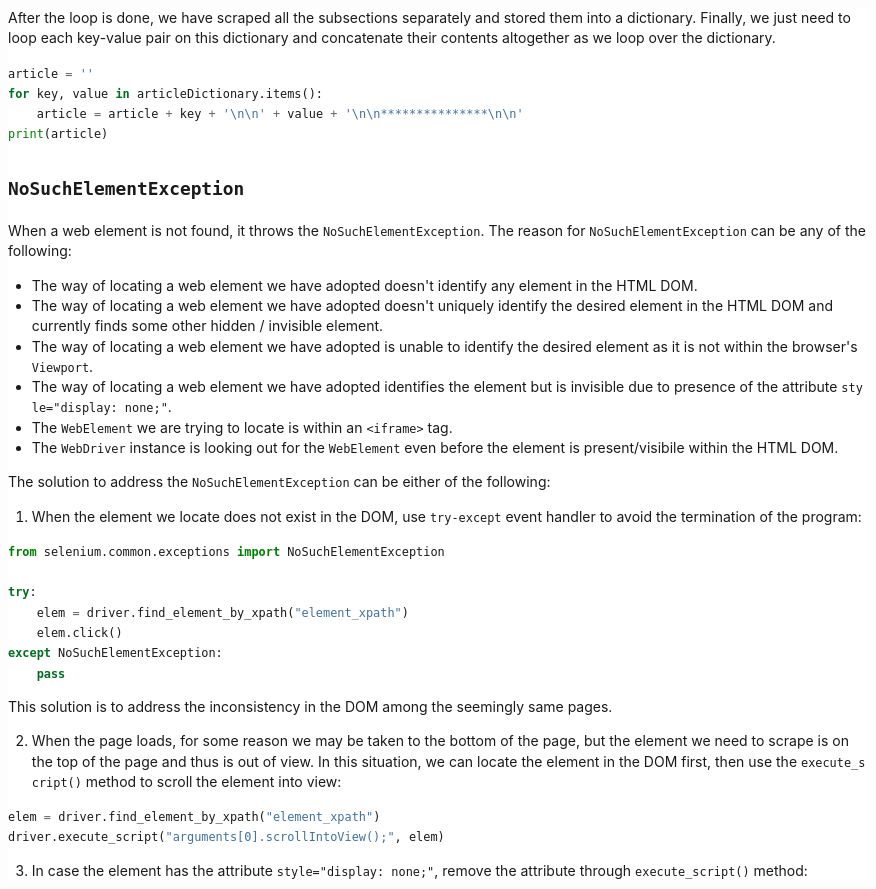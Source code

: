 After the loop is done, we have scraped all the subsections separately and stored them into a dictionary. Finally, we just need to loop each key-value pair on this dictionary and concatenate their contents altogether as we loop over the dictionary.  


```python
article = ''
for key, value in articleDictionary.items():
    article = article + key + '\n\n' + value + '\n\n***************\n\n'
print(article)
```

## `NoSuchElementException` 
When a web element is not found, it throws the `NoSuchElementException`. The reason for `NoSuchElementException` can be any of the following:

* The way of locating a web element we have adopted doesn't identify any element in the HTML DOM.
* The way of locating a web element we have adopted doesn't uniquely identify the desired element in the HTML DOM and currently finds some other hidden / invisible element.    
* The way of locating a web element we have adopted is unable to identify the desired element as it is not within the browser's `Viewport`.   
* The way of locating a web element we have adopted identifies the element but is invisible due to presence of the attribute `style="display: none;"`.  
* The `WebElement` we are trying to locate is within an `<iframe>` tag.    
* The `WebDriver` instance is looking out for the `WebElement` even before the element is present/visibile within the HTML DOM.    

The solution to address the `NoSuchElementException` can be either of the following:

1.   When the element we locate does not exist in the DOM, use `try-except` event handler to avoid the termination of the program:  


```python
from selenium.common.exceptions import NoSuchElementException

try:
    elem = driver.find_element_by_xpath("element_xpath")
    elem.click()
except NoSuchElementException:
    pass
```

This solution is to address the inconsistency in the DOM among the seemingly same pages.

2.   When the page loads, for some reason we may be taken to the bottom of the page, but the element we need to scrape is on the top of the page and thus is out of view. In this situation, we can locate the element in the DOM first, then use the `execute_script()` method to scroll the element into view: 


```python
elem = driver.find_element_by_xpath("element_xpath")
driver.execute_script("arguments[0].scrollIntoView();", elem)
```

3.   In case the element has the attribute `style="display: none;"`, remove the attribute through `execute_script()` method:
